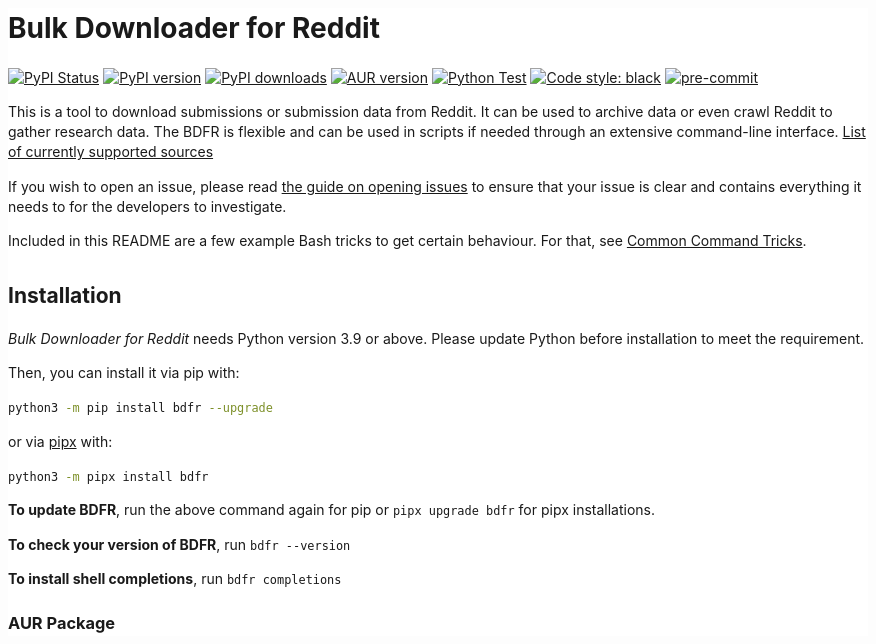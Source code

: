 # Bulk Downloader for Reddit

[![PyPI Status](https://img.shields.io/pypi/status/bdfr?logo=PyPI)](https://pypi.python.org/pypi/bdfr)
[![PyPI version](https://img.shields.io/pypi/v/bdfr.svg?logo=PyPI)](https://pypi.python.org/pypi/bdfr)
[![PyPI downloads](https://img.shields.io/pypi/dm/bdfr?logo=PyPI)](https://pypi.python.org/pypi/bdfr)
[![AUR version](https://img.shields.io/aur/version/python-bdfr?logo=Arch%20Linux)](https://aur.archlinux.org/packages/python-bdfr)
[![Python Test](https://github.com/aliparlakci/bulk-downloader-for-reddit/actions/workflows/test.yml/badge.svg?branch=master)](https://github.com/aliparlakci/bulk-downloader-for-reddit/actions/workflows/test.yml)
[![Code style: black](https://img.shields.io/badge/code%20style-black-000000.svg?logo=Python)](https://github.com/psf/black)
[![pre-commit](https://img.shields.io/badge/pre--commit-enabled-brightgreen?logo=pre-commit)](https://github.com/pre-commit/pre-commit)

This is a tool to download submissions or submission data from Reddit. It can be used to archive data or even crawl Reddit to gather research data. The BDFR is flexible and can be used in scripts if needed through an extensive command-line interface. [List of currently supported sources](#list-of-currently-supported-sources)

If you wish to open an issue, please read [the guide on opening issues](docs/CONTRIBUTING.md#opening-an-issue) to ensure that your issue is clear and contains everything it needs to for the developers to investigate.

Included in this README are a few example Bash tricks to get certain behaviour. For that, see [Common Command Tricks](#common-command-tricks).

## Installation

*Bulk Downloader for Reddit* needs Python version 3.9 or above. Please update Python before installation to meet the requirement.

Then, you can install it via pip with:

```bash
python3 -m pip install bdfr --upgrade
```

or via [pipx](https://pypa.github.io/pipx) with:

```bash
python3 -m pipx install bdfr
```

**To update BDFR**, run the above command again for pip or `pipx upgrade bdfr` for pipx installations.

**To check your version of BDFR**, run `bdfr --version`

**To install shell completions**, run `bdfr completions`

### AUR Package
